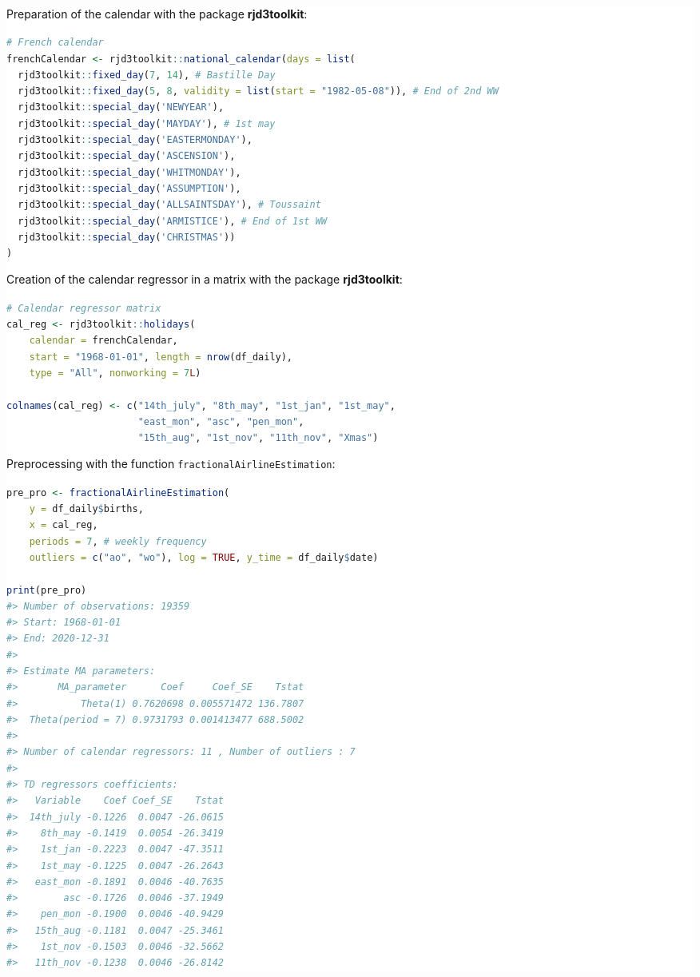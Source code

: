 Preparation of the calendar with the package **rjd3toolkit**:

``` r
# French calendar
frenchCalendar <- rjd3toolkit::national_calendar(days = list(
  rjd3toolkit::fixed_day(7, 14), # Bastille Day
  rjd3toolkit::fixed_day(5, 8, validity = list(start = "1982-05-08")), # End of 2nd WW
  rjd3toolkit::special_day('NEWYEAR'),
  rjd3toolkit::special_day('MAYDAY'), # 1st may
  rjd3toolkit::special_day('EASTERMONDAY'),
  rjd3toolkit::special_day('ASCENSION'),
  rjd3toolkit::special_day('WHITMONDAY'),
  rjd3toolkit::special_day('ASSUMPTION'),
  rjd3toolkit::special_day('ALLSAINTSDAY'), # Toussaint
  rjd3toolkit::special_day('ARMISTICE'), # End of 1st WW
  rjd3toolkit::special_day('CHRISTMAS'))
)
```

Creation of the calendar regressor in a matrix with the package
**rjd3toolkit**:

``` r
# Calendar regressor matrix
cal_reg <- rjd3toolkit::holidays(
    calendar = frenchCalendar,
    start = "1968-01-01", length = nrow(df_daily),
    type = "All", nonworking = 7L)

colnames(cal_reg) <- c("14th_july", "8th_may", "1st_jan", "1st_may",
                       "east_mon", "asc", "pen_mon",
                       "15th_aug", "1st_nov", "11th_nov", "Xmas")
```

Preprocessing with the function `fractionalAirlineEstimation`:

``` r
pre_pro <- fractionalAirlineEstimation(
    y = df_daily$births,
    x = cal_reg,
    periods = 7, # weekly frequency
    outliers = c("ao", "wo"), log = TRUE, y_time = df_daily$date)

print(pre_pro)
#> Number of observations: 19359
#> Start: 1968-01-01 
#> End: 2020-12-31 
#> 
#> Estimate MA parameters:
#>       MA_parameter      Coef     Coef_SE    Tstat
#>           Theta(1) 0.7620698 0.005571472 136.7807
#>  Theta(period = 7) 0.9731793 0.001413477 688.5002
#> 
#> Number of calendar regressors: 11 , Number of outliers : 7
#> 
#> TD regressors coefficients:
#>   Variable    Coef Coef_SE    Tstat
#>  14th_july -0.1226  0.0047 -26.0615
#>    8th_may -0.1419  0.0054 -26.3419
#>    1st_jan -0.2223  0.0047 -47.3511
#>    1st_may -0.1225  0.0047 -26.2643
#>   east_mon -0.1891  0.0046 -40.7635
#>        asc -0.1726  0.0046 -37.1949
#>    pen_mon -0.1900  0.0046 -40.9429
#>   15th_aug -0.1181  0.0047 -25.3461
#>    1st_nov -0.1503  0.0046 -32.5662
#>   11th_nov -0.1238  0.0046 -26.8142
```